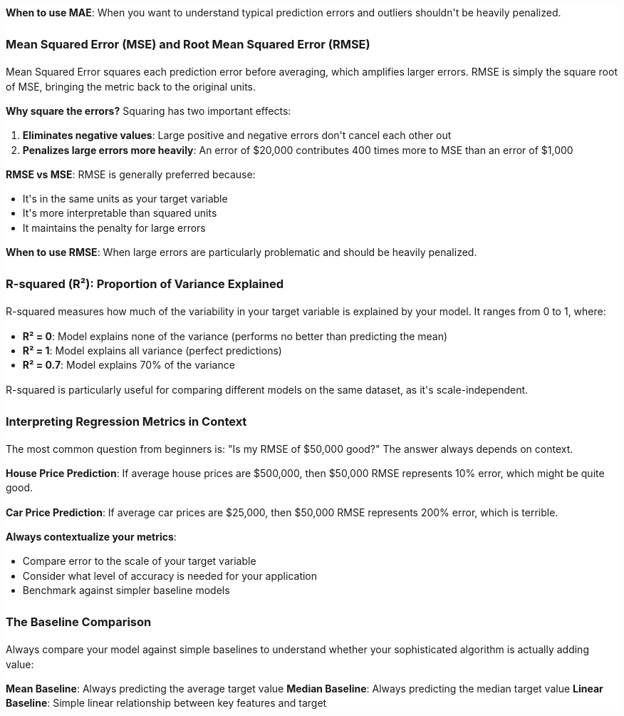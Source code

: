 **When to use MAE**: When you want to understand typical prediction errors and outliers shouldn't be heavily penalized.

### Mean Squared Error (MSE) and Root Mean Squared Error (RMSE)

Mean Squared Error squares each prediction error before averaging, which amplifies larger errors. RMSE is simply the square root of MSE, bringing the metric back to the original units.

**Why square the errors?** Squaring has two important effects:
1. **Eliminates negative values**: Large positive and negative errors don't cancel each other out
2. **Penalizes large errors more heavily**: An error of $20,000 contributes 400 times more to MSE than an error of $1,000

**RMSE vs MSE**: RMSE is generally preferred because:
- It's in the same units as your target variable
- It's more interpretable than squared units
- It maintains the penalty for large errors

**When to use RMSE**: When large errors are particularly problematic and should be heavily penalized.

### R-squared (R²): Proportion of Variance Explained

R-squared measures how much of the variability in your target variable is explained by your model. It ranges from 0 to 1, where:
- **R² = 0**: Model explains none of the variance (performs no better than predicting the mean)
- **R² = 1**: Model explains all variance (perfect predictions)
- **R² = 0.7**: Model explains 70% of the variance

R-squared is particularly useful for comparing different models on the same dataset, as it's scale-independent.

### Interpreting Regression Metrics in Context

The most common question from beginners is: "Is my RMSE of $50,000 good?" The answer always depends on context.

**House Price Prediction**: If average house prices are $500,000, then $50,000 RMSE represents 10% error, which might be quite good.

**Car Price Prediction**: If average car prices are $25,000, then $50,000 RMSE represents 200% error, which is terrible.

**Always contextualize your metrics**:
- Compare error to the scale of your target variable
- Consider what level of accuracy is needed for your application
- Benchmark against simpler baseline models

### The Baseline Comparison

Always compare your model against simple baselines to understand whether your sophisticated algorithm is actually adding value:

**Mean Baseline**: Always predicting the average target value
**Median Baseline**: Always predicting the median target value
**Linear Baseline**: Simple linear relationship between key features and target
